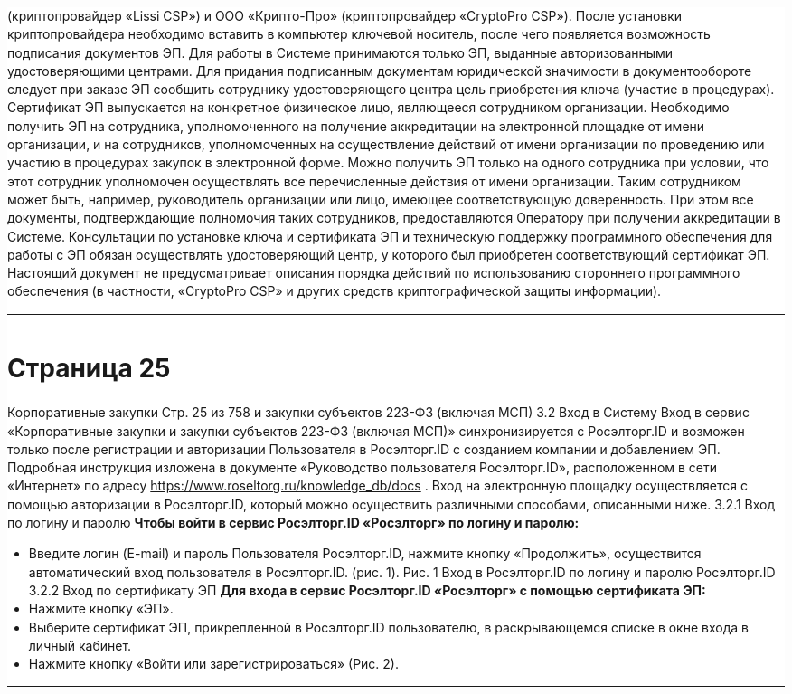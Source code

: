(криптопровайдер «Lissi CSP») и ООО «Крипто-Про» (криптопровайдер «CryptoPro
CSP»). После установки криптопровайдера необходимо вставить в компьютер
ключевой носитель, после чего появляется возможность подписания документов ЭП.
Для работы в Системе принимаются только ЭП, выданные
авторизованными удостоверяющими центрами. Для придания
подписанным документам юридической значимости в документообороте
следует при заказе ЭП сообщить сотруднику удостоверяющего центра цель
приобретения ключа (участие в процедурах).
Сертификат ЭП выпускается на конкретное физическое лицо, являющееся
сотрудником организации. Необходимо получить ЭП на сотрудника, уполномоченного
на получение аккредитации на электронной площадке от имени организации, и на
сотрудников, уполномоченных на осуществление действий от имени организации по
проведению или участию в процедурах закупок в электронной форме. Можно получить
ЭП только на одного сотрудника при условии, что этот сотрудник уполномочен
осуществлять все перечисленные действия от имени организации. Таким сотрудником
может быть, например, руководитель организации или лицо, имеющее
соответствующую доверенность. При этом все документы, подтверждающие
полномочия таких сотрудников, предоставляются Оператору при получении
аккредитации в Системе.
Консультации по установке ключа и сертификата ЭП и техническую поддержку
программного обеспечения для работы с ЭП обязан осуществлять удостоверяющий
центр, у которого был приобретен соответствующий сертификат ЭП. Настоящий
документ не предусматривает описания порядка действий по использованию
стороннего программного обеспечения (в частности, «CryptoPro CSP» и других средств
криптографической защиты информации).

---

# Страница 25

Корпоративные закупки
Стр. 25 из 758
и закупки субъектов 223-ФЗ (включая МСП)
3.2 Вход в Систему
Вход в сервис «Корпоративные закупки и закупки субъектов 223-ФЗ (включая
МСП)» синхронизируется с Росэлторг.ID и возможен только после регистрации и
авторизации Пользователя в Росэлторг.ID с созданием компании и добавлением ЭП.
Подробная инструкция изложена в документе «Руководство пользователя
Росэлторг.ID», расположенном в сети «Интернет» по адресу
https://www.roseltorg.ru/knowledge_db/docs .
Вход на электронную площадку осуществляется с помощью авторизации в
Росэлторг.ID, который можно осуществить различными способами, описанными ниже.
3.2.1 Вход по логину и паролю
**Чтобы войти в сервис Росэлторг.ID «Росэлторг» по логину и паролю:**
-  Введите логин (E-mail) и пароль Пользователя Росэлторг.ID, нажмите
кнопку «Продолжить», осуществится автоматический вход пользователя в
Росэлторг.ID. (рис. 1).
Рис. 1 Вход в Росэлторг.ID по логину и паролю Росэлторг.ID
3.2.2 Вход по сертификату ЭП
**Для входа в сервис Росэлторг.ID «Росэлторг» с помощью сертификата ЭП:**
-  Нажмите кнопку «ЭП».
-  Выберите сертификат ЭП, прикрепленной в Росэлторг.ID пользователю, в
раскрывающемся списке в окне входа в личный кабинет.
-  Нажмите кнопку «Войти или зарегистрироваться» (Рис. 2).

---
